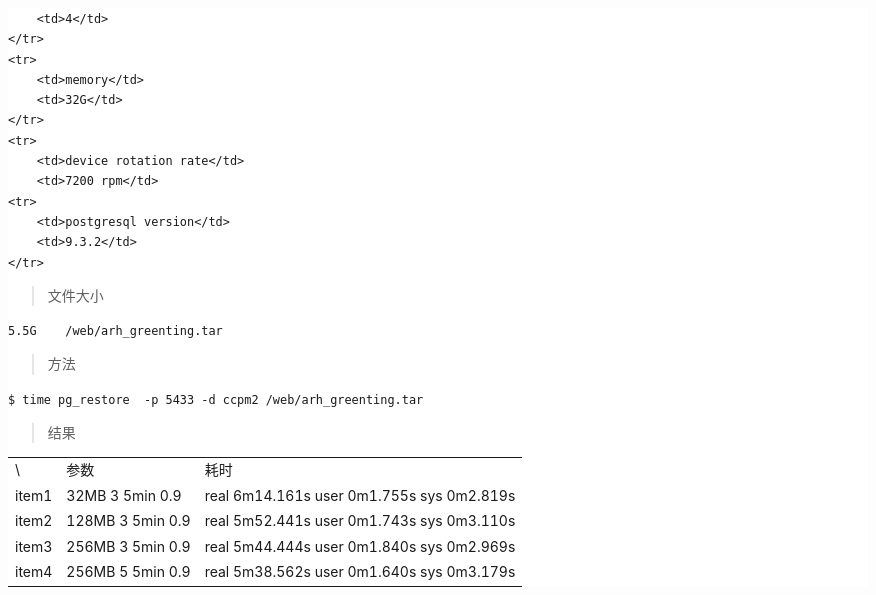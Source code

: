 		<td>4</td>
	</tr>
	<tr>
		<td>memory</td>
		<td>32G</td>
	</tr>
	<tr>
		<td>device rotation rate</td>
		<td>7200 rpm</td>
	<tr>
		<td>postgresql version</td>
		<td>9.3.2</td>
	</tr>
</table>

>文件大小 
	
	5.5G	/web/arh_greenting.tar
>方法

	$ time pg_restore  -p 5433 -d ccpm2 /web/arh_greenting.tar

>结果

<table>
	<tr>
    	<td>\</td>
		<td>参数</td>
		<td>耗时</td>
 	</tr>
 	<tr>
    	<td>item1</td>
		<td>32MB 3 5min 0.9</td>
		<td>real	6m14.161s
			user	0m1.755s
			sys		0m2.819s</td>
 	</tr>
 	<tr>
    	<td>item2</td>
		<td>128MB 3 5min 0.9</td>
		<td>real	5m52.441s
			user	0m1.743s
			sys		0m3.110s
		</td>
 	</tr>
 	<tr>
		<td>item3</td>
		<td>256MB 3 5min 0.9</td>
		<td>real	5m44.444s
			user	0m1.840s
			sys		0m2.969s
		</td>
	</tr>
	<tr>
		<td>item4</td>
		<td>256MB 5 5min 0.9</td>
		<td>real	5m38.562s
			user	0m1.640s
			sys		0m3.179s
		</td>
	</tr>
</table>

